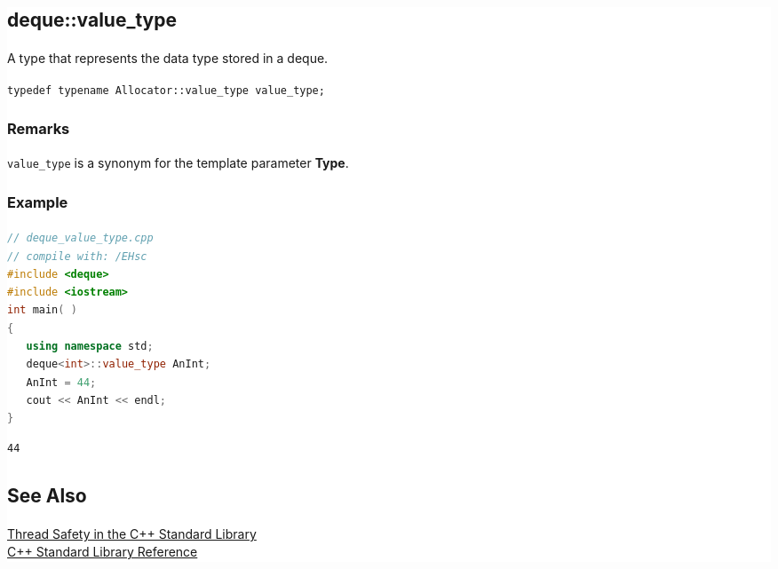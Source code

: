 ##  <a name="deque__value_type"></a>  deque::value_type  
 A type that represents the data type stored in a deque.  
  
```  
typedef typename Allocator::value_type value_type;  
```  
  
### Remarks  
 `value_type` is a synonym for the template parameter **Type**.  
  
### Example  
  
```cpp 
// deque_value_type.cpp  
// compile with: /EHsc  
#include <deque>  
#include <iostream>  
int main( )   
{  
   using namespace std;  
   deque<int>::value_type AnInt;  
   AnInt = 44;  
   cout << AnInt << endl;  
}  
```  
  
```Output  
44  
```  
  
## See Also  
 [Thread Safety in the C++ Standard Library](../standard-library/thread-safety-in-the-cpp-standard-library.md)   
 [C++ Standard Library Reference](../standard-library/cpp-standard-library-reference.md)


